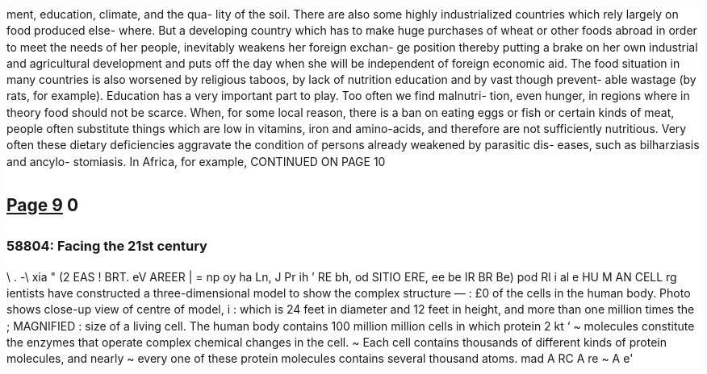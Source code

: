 ment, education, climate, and the qua- 
lity of the soil. There are also some 
highly industrialized countries which 
rely largely on food produced else- 
where. But a developing country 
which has to make huge purchases 
of wheat or other foods abroad in 
order to meet the needs of her people, 
inevitably weakens her foreign exchan- 
ge position thereby putting a brake on 
her own industrial and agricultural 
development and puts off the day when 
she will be independent of foreign 
economic aid. The food situation in 
many countries is also worsened by 
religious taboos, by lack of nutrition 
education and by vast though prevent- 
able wastage (by rats, for example). 
Education has a very important part 
to play. Too often we find malnutri- 
tion, even hunger, in regions where 
in theory food should not be scarce. 
When, for some local reason, there is 
a ban on eating eggs or fish or certain 
kinds of meat, people often substitute 
things which are low in vitamins, iron 
and amino-acids, and therefore are not 
sufficiently nutritious. 
Very often these dietary deficiencies 
aggravate the condition of persons 
already weakened by parasitic dis- 
eases, such as bilharziasis and ancylo- 
stomiasis. In Africa, for example, 
CONTINUED ON PAGE 10

## [Page 9](https://demo.humlab.umu.se/courier/058803engo.pdf#page=9) 0

### 58804: Facing the 21st century

  
\ . 
-\ xia " (2 EAS 
! BRT. eV AREER | 
= np oy ha Ln, J 
Pr 
ih ’ RE bh, 
od SITIO ERE, ee be IR BR Be) pod Rl i al e HU M AN CELL rg ientists have constructed a three-dimensional model to show the complex structure — : £0 of the cells in the human body. Photo shows close-up view of centre of model, i : which is 24 feet in diameter and 12 feet in height, and more than one million times the ; MAGNIFIED : size of a living cell. The human body contains 100 million million cells in which protein 2 kt ‘ ~ molecules constitute the enzymes that operate complex chemical changes in the cell. 
~ Each cell contains thousands of different kinds of protein molecules, and nearly 
~ every one of these protein molecules contains several thousand atoms. mad A RC A re ~ A 
e' 
